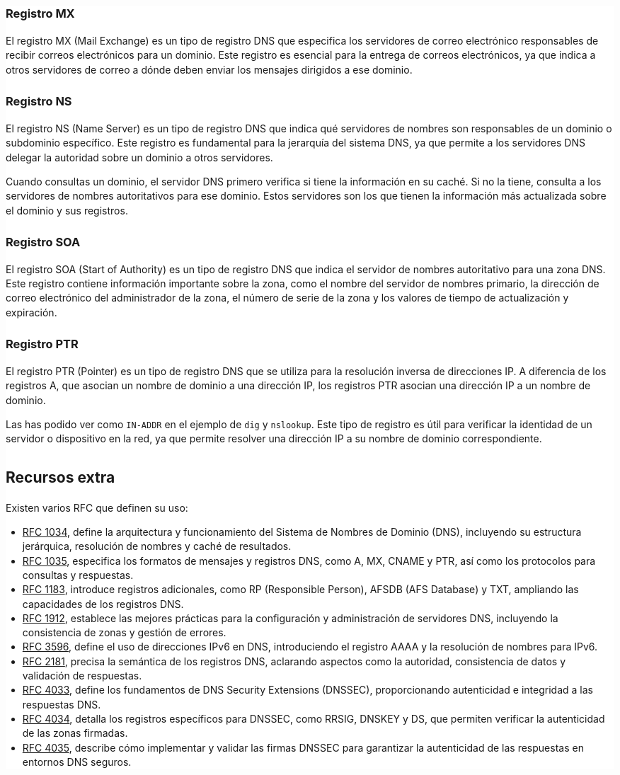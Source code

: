 ### Registro MX

El registro MX (Mail Exchange) es un tipo de registro DNS que especifica los servidores de correo electrónico responsables de recibir correos electrónicos para un dominio. Este registro es esencial para la entrega de correos electrónicos, ya que indica a otros servidores de correo a dónde deben enviar los mensajes dirigidos a ese dominio.

### Registro NS

El registro NS (Name Server) es un tipo de registro DNS que indica qué servidores de nombres son responsables de un dominio o subdominio específico. Este registro es fundamental para la jerarquía del sistema DNS, ya que permite a los servidores DNS delegar la autoridad sobre un dominio a otros servidores.

Cuando consultas un dominio, el servidor DNS primero verifica si tiene la información en su caché. Si no la tiene, consulta a los servidores de nombres autoritativos para ese dominio. Estos servidores son los que tienen la información más actualizada sobre el dominio y sus registros.

### Registro SOA

El registro SOA (Start of Authority) es un tipo de registro DNS que indica el servidor de nombres autoritativo para una zona DNS. Este registro contiene información importante sobre la zona, como el nombre del servidor de nombres primario, la dirección de correo electrónico del administrador de la zona, el número de serie de la zona y los valores de tiempo de actualización y expiración.

### Registro PTR

El registro PTR (Pointer) es un tipo de registro DNS que se utiliza para la resolución inversa de direcciones IP. A diferencia de los registros A, que asocian un nombre de dominio a una dirección IP, los registros PTR asocian una dirección IP a un nombre de dominio.

Las has podido ver como `IN-ADDR` en el ejemplo de `dig` y `nslookup`. Este tipo de registro es útil para verificar la identidad de un servidor o dispositivo en la red, ya que permite resolver una dirección IP a su nombre de dominio correspondiente.

## Recursos extra

Existen varios RFC que definen su uso:

- [RFC 1034](https://www.ietf.org/rfc/rfc1034.txt), define la arquitectura y funcionamiento del Sistema de Nombres de Dominio (DNS), incluyendo su estructura jerárquica, resolución de nombres y caché de resultados.  
- [RFC 1035](https://www.ietf.org/rfc/rfc1035.txt), especifica los formatos de mensajes y registros DNS, como A, MX, CNAME y PTR, así como los protocolos para consultas y respuestas.  
- [RFC 1183](https://www.ietf.org/rfc/rfc1183.txt), introduce registros adicionales, como RP (Responsible Person), AFSDB (AFS Database) y TXT, ampliando las capacidades de los registros DNS.  
- [RFC 1912](https://www.ietf.org/rfc/rfc1912.txt), establece las mejores prácticas para la configuración y administración de servidores DNS, incluyendo la consistencia de zonas y gestión de errores.
- [RFC 3596](https://www.ietf.org/rfc/rfc3596.txt), define el uso de direcciones IPv6 en DNS, introduciendo el registro AAAA y la resolución de nombres para IPv6.
- [RFC 2181](https://www.ietf.org/rfc/rfc2181.txt), precisa la semántica de los registros DNS, aclarando aspectos como la autoridad, consistencia de datos y validación de respuestas.  
- [RFC 4033](https://www.ietf.org/rfc/rfc4033.txt), define los fundamentos de DNS Security Extensions (DNSSEC), proporcionando autenticidad e integridad a las respuestas DNS.  
- [RFC 4034](https://www.ietf.org/rfc/rfc4034.txt), detalla los registros específicos para DNSSEC, como RRSIG, DNSKEY y DS, que permiten verificar la autenticidad de las zonas firmadas.  
- [RFC 4035](https://www.ietf.org/rfc/rfc4035.txt), describe cómo implementar y validar las firmas DNSSEC para garantizar la autenticidad de las respuestas en entornos DNS seguros.  
